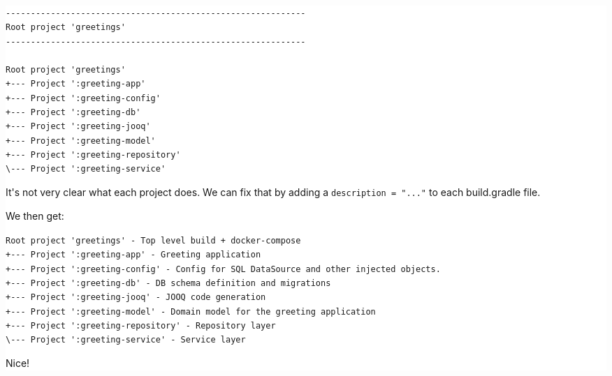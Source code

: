     ------------------------------------------------------------
    Root project 'greetings'
    ------------------------------------------------------------
    
    Root project 'greetings'
    +--- Project ':greeting-app'
    +--- Project ':greeting-config'
    +--- Project ':greeting-db'
    +--- Project ':greeting-jooq'
    +--- Project ':greeting-model'
    +--- Project ':greeting-repository'
    \--- Project ':greeting-service'

It's not very clear what each project does. We can fix that by adding
a `description = "..."` to each build.gradle file.

We then get:

    Root project 'greetings' - Top level build + docker-compose
    +--- Project ':greeting-app' - Greeting application
    +--- Project ':greeting-config' - Config for SQL DataSource and other injected objects.
    +--- Project ':greeting-db' - DB schema definition and migrations
    +--- Project ':greeting-jooq' - JOOQ code generation
    +--- Project ':greeting-model' - Domain model for the greeting application
    +--- Project ':greeting-repository' - Repository layer
    \--- Project ':greeting-service' - Service layer

Nice!
